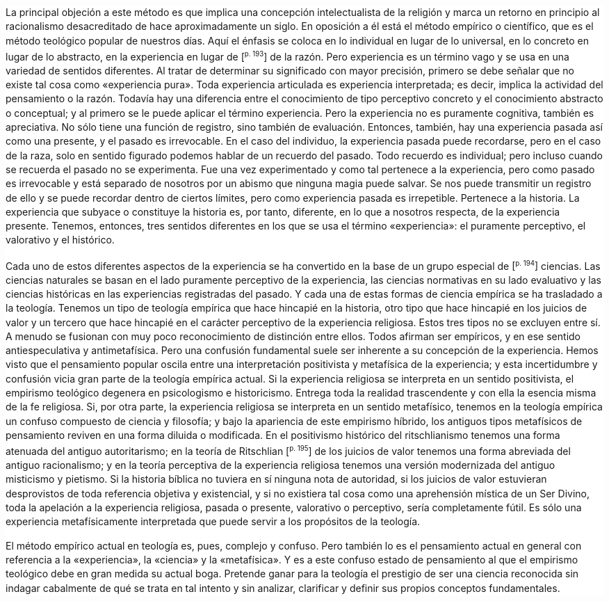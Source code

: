 La principal objeción a este método es que implica una concepción intelectualista de la religión y marca un retorno en principio al racionalismo desacreditado de hace aproximadamente un siglo. En oposición a él está el método empírico o científico, que es el método teológico popular de nuestros días. Aquí el énfasis se coloca en lo individual en lugar de lo universal, en lo concreto en lugar de lo abstracto, en la experiencia en lugar de <span id="p193">[<sup><small>p. 193</small></sup>]</span> de la razón. Pero experiencia es un término vago y se usa en una variedad de sentidos diferentes. Al tratar de determinar su significado con mayor precisión, primero se debe señalar que no existe tal cosa como «experiencia pura». Toda experiencia articulada es experiencia interpretada; es decir, implica la actividad del pensamiento o la razón. Todavía hay una diferencia entre el conocimiento de tipo perceptivo concreto y el conocimiento abstracto o conceptual; y al primero se le puede aplicar el término experiencia. Pero la experiencia no es puramente cognitiva, también es apreciativa. No sólo tiene una función de registro, sino también de evaluación. Entonces, también, hay una experiencia pasada así como una presente, y el pasado es irrevocable. En el caso del individuo, la experiencia pasada puede recordarse, pero en el caso de la raza, solo en sentido figurado podemos hablar de un recuerdo del pasado. Todo recuerdo es individual; pero incluso cuando se recuerda el pasado no se experimenta. Fue una vez experimentado y como tal pertenece a la experiencia, pero como pasado es irrevocable y está separado de nosotros por un abismo que ninguna magia puede salvar. Se nos puede transmitir un registro de ello y se puede recordar dentro de ciertos límites, pero como experiencia pasada es irrepetible. Pertenece a la historia. La experiencia que subyace o constituye la historia es, por tanto, diferente, en lo que a nosotros respecta, de la experiencia presente. Tenemos, entonces, tres sentidos diferentes en los que se usa el término «experiencia»: el puramente perceptivo, el valorativo y el histórico.

Cada uno de estos diferentes aspectos de la experiencia se ha convertido en la base de un grupo especial de <span id="p194">[<sup><small>p. 194</small></sup>]</span> ciencias. Las ciencias naturales se basan en el lado puramente perceptivo de la experiencia, las ciencias normativas en su lado evaluativo y las ciencias históricas en las experiencias registradas del pasado. Y cada una de estas formas de ciencia empírica se ha trasladado a la teología. Tenemos un tipo de teología empírica que hace hincapié en la historia, otro tipo que hace hincapié en los juicios de valor y un tercero que hace hincapié en el carácter perceptivo de la experiencia religiosa. Estos tres tipos no se excluyen entre sí. A menudo se fusionan con muy poco reconocimiento de distinción entre ellos. Todos afirman ser empíricos, y en ese sentido antiespeculativa y antimetafísica. Pero una confusión fundamental suele ser inherente a su concepción de la experiencia. Hemos visto que el pensamiento popular oscila entre una interpretación positivista y metafísica de la experiencia; y esta incertidumbre y confusión vicia gran parte de la teología empírica actual. Si la experiencia religiosa se interpreta en un sentido positivista, el empirismo teológico degenera en psicologismo e historicismo. Entrega toda la realidad trascendente y con ella la esencia misma de la fe religiosa. Si, por otra parte, la experiencia religiosa se interpreta en un sentido metafísico, tenemos en la teología empírica un confuso compuesto de ciencia y filosofía; y bajo la apariencia de este empirismo híbrido, los antiguos tipos metafísicos de pensamiento reviven en una forma diluida o modificada. En el positivismo histórico del ritschlianismo tenemos una forma atenuada del antiguo autoritarismo; en la teoría de Ritschlian <span id="p195">[<sup><small>p. 195</small></sup>]</span> de los juicios de valor tenemos una forma abreviada del antiguo racionalismo; y en la teoría perceptiva de la experiencia religiosa tenemos una versión modernizada del antiguo misticismo y pietismo. Si la historia bíblica no tuviera en sí ninguna nota de autoridad, si los juicios de valor estuvieran desprovistos de toda referencia objetiva y existencial, y si no existiera tal cosa como una aprehensión mística de un Ser Divino, toda la apelación a la experiencia religiosa, pasada o presente, valorativo o perceptivo, sería completamente fútil. Es sólo una experiencia metafísicamente interpretada que puede servir a los propósitos de la teología.

El método empírico actual en teología es, pues, complejo y confuso. Pero también lo es el pensamiento actual en general con referencia a la «experiencia», la «ciencia» y la «metafísica». Y es a este confuso estado de pensamiento al que el empirismo teológico debe en gran medida su actual boga. Pretende ganar para la teología el prestigio de ser una ciencia reconocida sin indagar cabalmente de qué se trata en tal intento y sin analizar, clarificar y definir sus propios conceptos fundamentales.


[^1]: _La fe cristiana_, pág. 88.
[^2]: Ver _Un esquema del cristianismo_, vol. IV, pp. 339f., 365ff., donde he discutido el tema con más detalle.
[^3]: Cfr. _El Uso de las Escrituras en Teología_, por William Newton Clarke.
[^4]: Este programa está elaborado con marcada habilidad, aprendizaje y entusiasmo por el profesor Walter E. Bundy, de la Universidad DePauw, en dos interesantes volúmenes titulados _La religión de Jesús_ y _Nuestro recobro de Jesús_.
[^5]: Ver John Toland, _Christianity Not Mysterious_, 1696; Matthew Tindal, _El cristianismo tan antiguo como la creación, o el evangelio, una reedición de la religión de la naturaleza_, 1730.
[^6]: So Georg Wobbermin, _Die Religionspsychologische Methode en Religionswissenschaft und Theologie_, págs. VIIf.
[^7]: _Theozentrische Theologie_.
[^8]: _Die Mystik unci das Wort_.
[^9]: Cfr. A. B. Biedermann, _Christliche Dogmatik_.
[^10]: Una historia de la doctrina cristiana, I, p. v.